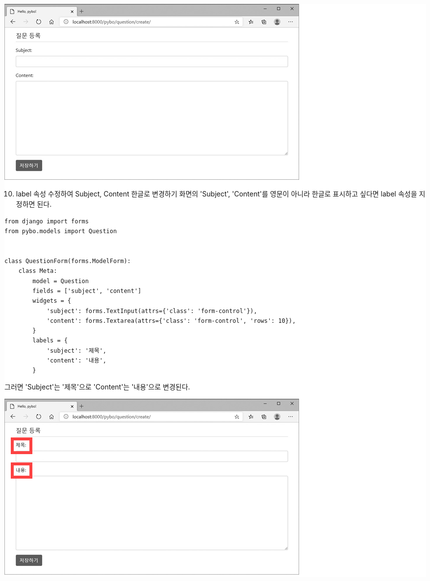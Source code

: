 ![2-10_6.png](https://github.com/hyeonDD/jump_to_django/blob/main/2_Part/2_10_Part/2-10_6.png)

10. label 속성 수정하여 Subject, Content 한글로 변경하기
화면의 'Subject', 'Content'를 영문이 아니라 한글로 표시하고 싶다면 label 속성을 지정하면 된다.
```
from django import forms
from pybo.models import Question


class QuestionForm(forms.ModelForm):
    class Meta:
        model = Question
        fields = ['subject', 'content']
        widgets = {
            'subject': forms.TextInput(attrs={'class': 'form-control'}),
            'content': forms.Textarea(attrs={'class': 'form-control', 'rows': 10}),
        }
        labels = {
            'subject': '제목',
            'content': '내용',
        }  
```
그러면 'Subject'는 '제목'으로 'Content'는 '내용'으로 변경된다.

![2-10_7.png](https://github.com/hyeonDD/jump_to_django/blob/main/2_Part/2_10_Part/2-10_7.png)
